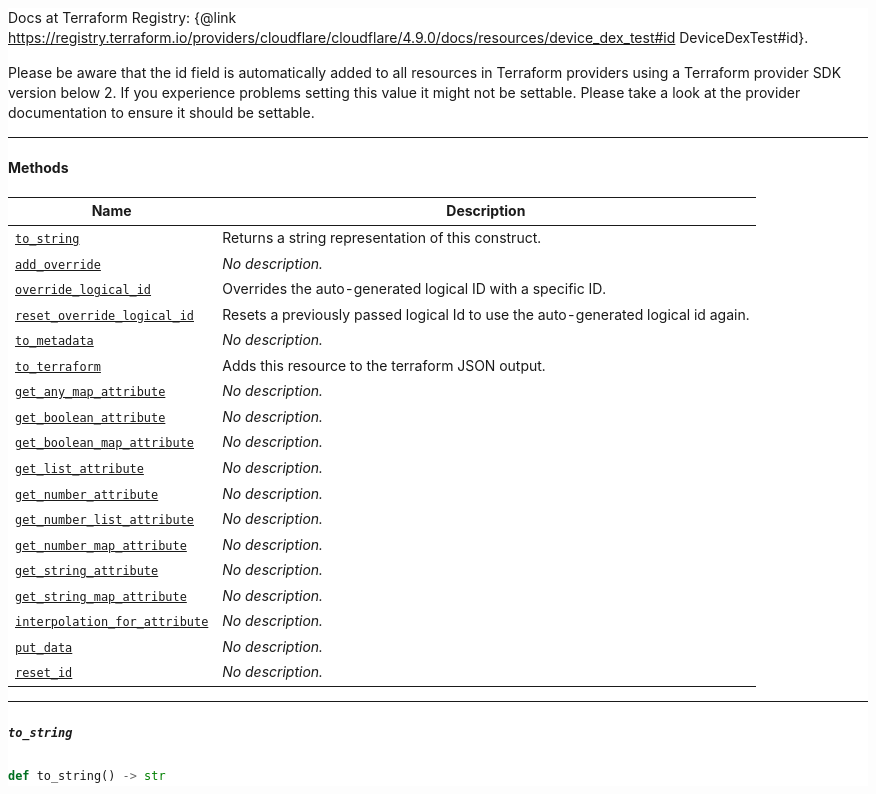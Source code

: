 Docs at Terraform Registry: {@link https://registry.terraform.io/providers/cloudflare/cloudflare/4.9.0/docs/resources/device_dex_test#id DeviceDexTest#id}.

Please be aware that the id field is automatically added to all resources in Terraform providers using a Terraform provider SDK version below 2.
If you experience problems setting this value it might not be settable. Please take a look at the provider documentation to ensure it should be settable.

---

#### Methods <a name="Methods" id="Methods"></a>

| **Name** | **Description** |
| --- | --- |
| <code><a href="#@cdktf/provider-cloudflare.deviceDexTest.DeviceDexTest.toString">to_string</a></code> | Returns a string representation of this construct. |
| <code><a href="#@cdktf/provider-cloudflare.deviceDexTest.DeviceDexTest.addOverride">add_override</a></code> | *No description.* |
| <code><a href="#@cdktf/provider-cloudflare.deviceDexTest.DeviceDexTest.overrideLogicalId">override_logical_id</a></code> | Overrides the auto-generated logical ID with a specific ID. |
| <code><a href="#@cdktf/provider-cloudflare.deviceDexTest.DeviceDexTest.resetOverrideLogicalId">reset_override_logical_id</a></code> | Resets a previously passed logical Id to use the auto-generated logical id again. |
| <code><a href="#@cdktf/provider-cloudflare.deviceDexTest.DeviceDexTest.toMetadata">to_metadata</a></code> | *No description.* |
| <code><a href="#@cdktf/provider-cloudflare.deviceDexTest.DeviceDexTest.toTerraform">to_terraform</a></code> | Adds this resource to the terraform JSON output. |
| <code><a href="#@cdktf/provider-cloudflare.deviceDexTest.DeviceDexTest.getAnyMapAttribute">get_any_map_attribute</a></code> | *No description.* |
| <code><a href="#@cdktf/provider-cloudflare.deviceDexTest.DeviceDexTest.getBooleanAttribute">get_boolean_attribute</a></code> | *No description.* |
| <code><a href="#@cdktf/provider-cloudflare.deviceDexTest.DeviceDexTest.getBooleanMapAttribute">get_boolean_map_attribute</a></code> | *No description.* |
| <code><a href="#@cdktf/provider-cloudflare.deviceDexTest.DeviceDexTest.getListAttribute">get_list_attribute</a></code> | *No description.* |
| <code><a href="#@cdktf/provider-cloudflare.deviceDexTest.DeviceDexTest.getNumberAttribute">get_number_attribute</a></code> | *No description.* |
| <code><a href="#@cdktf/provider-cloudflare.deviceDexTest.DeviceDexTest.getNumberListAttribute">get_number_list_attribute</a></code> | *No description.* |
| <code><a href="#@cdktf/provider-cloudflare.deviceDexTest.DeviceDexTest.getNumberMapAttribute">get_number_map_attribute</a></code> | *No description.* |
| <code><a href="#@cdktf/provider-cloudflare.deviceDexTest.DeviceDexTest.getStringAttribute">get_string_attribute</a></code> | *No description.* |
| <code><a href="#@cdktf/provider-cloudflare.deviceDexTest.DeviceDexTest.getStringMapAttribute">get_string_map_attribute</a></code> | *No description.* |
| <code><a href="#@cdktf/provider-cloudflare.deviceDexTest.DeviceDexTest.interpolationForAttribute">interpolation_for_attribute</a></code> | *No description.* |
| <code><a href="#@cdktf/provider-cloudflare.deviceDexTest.DeviceDexTest.putData">put_data</a></code> | *No description.* |
| <code><a href="#@cdktf/provider-cloudflare.deviceDexTest.DeviceDexTest.resetId">reset_id</a></code> | *No description.* |

---

##### `to_string` <a name="to_string" id="@cdktf/provider-cloudflare.deviceDexTest.DeviceDexTest.toString"></a>

```python
def to_string() -> str
```

